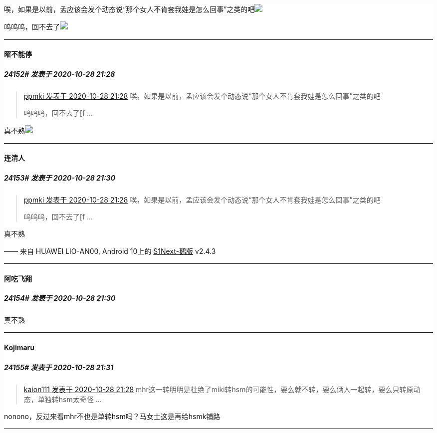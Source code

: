 
唉，如果是以前，孟应该会发个动态说“那个女人不肯套我娃是怎么回事”之类的吧<img src="https://static.saraba1st.com/image/smiley/face2017/138.png" referrerpolicy="no-referrer">

呜呜呜，回不去了<img src="https://static.saraba1st.com/image/smiley/face2017/139.png" referrerpolicy="no-referrer">


-----

####  曜不能停  
##### 24152#       发表于 2020-10-28 21:28


<blockquote><a href="httphttps://bbs.saraba1st.com/2b/forum.php?mod=redirect&amp;goto=findpost&amp;pid=49208274&amp;ptid=1963398" target="_blank">ppmki 发表于 2020-10-28 21:28</a>
唉，如果是以前，孟应该会发个动态说“那个女人不肯套我娃是怎么回事”之类的吧

呜呜呜，回不去了[f ...</blockquote>
真不熟<img src="https://static.saraba1st.com/image/smiley/face2017/037.png" referrerpolicy="no-referrer">


-----

####  连清人  
##### 24153#       发表于 2020-10-28 21:30


<blockquote><a href="httphttps://bbs.saraba1st.com/2b/forum.php?mod=redirect&amp;goto=findpost&amp;pid=49208274&amp;ptid=1963398" target="_blank">ppmki 发表于 2020-10-28 21:28</a>
唉，如果是以前，孟应该会发个动态说“那个女人不肯套我娃是怎么回事”之类的吧

呜呜呜，回不去了[f ...</blockquote>
真不熟

—— 来自 HUAWEI LIO-AN00, Android 10上的 [S1Next-鹅版](https://github.com/ykrank/S1-Next/releases) v2.4.3


-----

####  阿吃飞翔  
##### 24154#       发表于 2020-10-28 21:30


真不熟


-----

####  Kojimaru  
##### 24155#       发表于 2020-10-28 21:31


<blockquote><a href="httphttps://bbs.saraba1st.com/2b/forum.php?mod=redirect&amp;goto=findpost&amp;pid=49208270&amp;ptid=1963398" target="_blank">kaion111 发表于 2020-10-28 21:28</a>
mhr这一转明明是杜绝了miki转hsm的可能性，要么就不转，要么俩人一起转，要么只转原动态，单独转hsm太奇怪 ...</blockquote>
nonono，反过来看mhr不也是单转hsm吗？马女士这是再给hsmk铺路


-----

